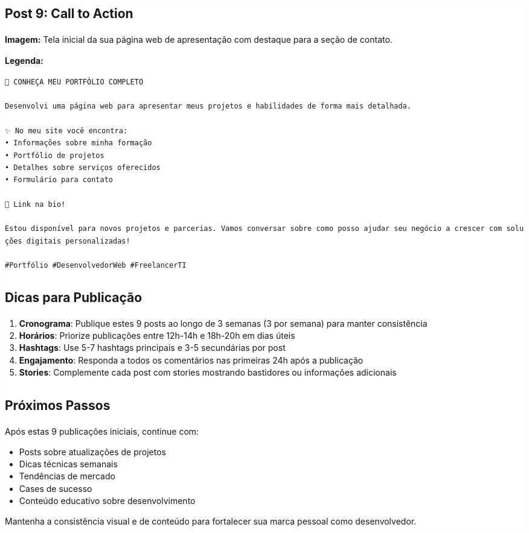 
## Post 9: Call to Action

**Imagem:** Tela inicial da sua página web de apresentação com destaque para a seção de contato.

**Legenda:**
```
🔗 CONHEÇA MEU PORTFÓLIO COMPLETO

Desenvolvi uma página web para apresentar meus projetos e habilidades de forma mais detalhada.

✨ No meu site você encontra:
• Informações sobre minha formação
• Portfólio de projetos
• Detalhes sobre serviços oferecidos
• Formulário para contato

🚀 Link na bio!

Estou disponível para novos projetos e parcerias. Vamos conversar sobre como posso ajudar seu negócio a crescer com soluções digitais personalizadas!

#Portfólio #DesenvolvedorWeb #FreelancerTI
```

## Dicas para Publicação

1. **Cronograma**: Publique estes 9 posts ao longo de 3 semanas (3 por semana) para manter consistência
2. **Horários**: Priorize publicações entre 12h-14h e 18h-20h em dias úteis
3. **Hashtags**: Use 5-7 hashtags principais e 3-5 secundárias por post
4. **Engajamento**: Responda a todos os comentários nas primeiras 24h após a publicação
5. **Stories**: Complemente cada post com stories mostrando bastidores ou informações adicionais

## Próximos Passos

Após estas 9 publicações iniciais, continue com:
- Posts sobre atualizações de projetos
- Dicas técnicas semanais
- Tendências de mercado
- Cases de sucesso
- Conteúdo educativo sobre desenvolvimento

Mantenha a consistência visual e de conteúdo para fortalecer sua marca pessoal como desenvolvedor.
